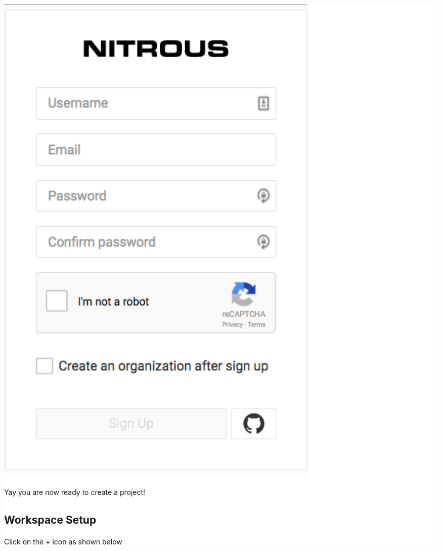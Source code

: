 <img src="/images/signup_details.png" width="600">

Yay you are now ready to create a project!

## Workspace Setup

Click on the + icon as shown below
